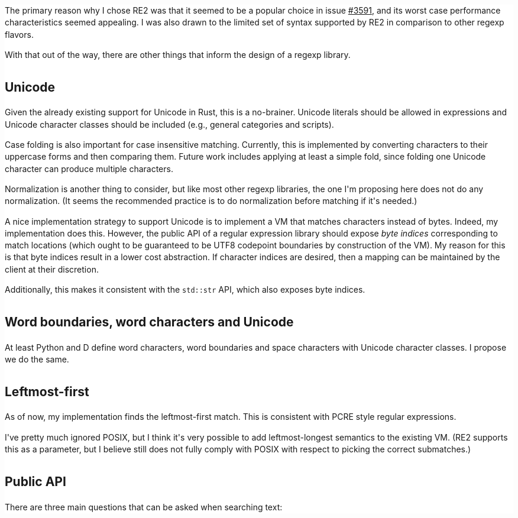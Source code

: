 The primary reason why I chose RE2 was that it seemed to be a popular choice in 
issue [#3591](https://github.com/mozilla/rust/issues/3591), and its worst case 
performance characteristics seemed appealing. I was also drawn to the limited 
set of syntax supported by RE2 in comparison to other regexp flavors.

With that out of the way, there are other things that inform the design of a 
regexp library.

## Unicode

Given the already existing support for Unicode in Rust, this is a no-brainer. 
Unicode literals should be allowed in expressions and Unicode character classes 
should be included (e.g., general categories and scripts).

Case folding is also important for case insensitive matching. Currently, this 
is implemented by converting characters to their uppercase forms and then 
comparing them. Future work includes applying at least a simple fold, since 
folding one Unicode character can produce multiple characters.

Normalization is another thing to consider, but like most other regexp 
libraries, the one I'm proposing here does not do any normalization. (It seems 
the recommended practice is to do normalization before matching if it's 
needed.)

A nice implementation strategy to support Unicode is to implement a VM that 
matches characters instead of bytes. Indeed, my implementation does this.
However, the public API of a regular expression library should expose *byte 
indices* corresponding to match locations (which ought to be guaranteed to be 
UTF8 codepoint boundaries by construction of the VM). My reason for this is 
that byte indices result in a lower cost abstraction. If character indices are 
desired, then a mapping can be maintained by the client at their discretion.

Additionally, this makes it consistent with the `std::str` API, which also 
exposes byte indices.

## Word boundaries, word characters and Unicode

At least Python and D define word characters, word boundaries and space 
characters with Unicode character classes. I propose we do the same.

## Leftmost-first

As of now, my implementation finds the leftmost-first match. This is consistent 
with PCRE style regular expressions.

I've pretty much ignored POSIX, but I think it's very possible to add 
leftmost-longest semantics to the existing VM. (RE2 supports this as a 
parameter, but I believe still does not fully comply with POSIX with respect to 
picking the correct submatches.)

## Public API

There are three main questions that can be asked when searching text:
